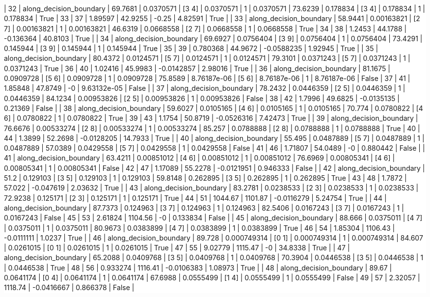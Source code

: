 |  32 | along_decision_boundary |     69.7681 | 0.0370571   | [3 4]    |   0.0370571   |      1 | 0.0370571   |      73.6239 | 0.178834    | [3 4]     |    0.178834    |       1 | 0.178834    | True      |     33 |              37 |                1.89597  |               42.9255  | -0.25       |     4.82591     | True            |
|  33 | along_decision_boundary |     58.9441 | 0.00163821  | [2 7]    |   0.00163821  |      1 | 0.00163821  |      46.6319 | 0.0668558   | [2 7]     |    0.0668558   |       1 | 0.0668558   | True      |     34 |              38 |                1.2453   |               44.1788  | -0.136364   |    40.8103      | True            |
|  34 | along_decision_boundary |     69.6927 | 0.0756404   | [3 9]    |   0.0756404   |      1 | 0.0756404   |      73.4291 | 0.145944    | [3 9]     |    0.145944    |       1 | 0.145944    | True      |     35 |              39 |                0.780368 |               44.9672  | -0.0588235  |     1.92945     | True            |
|  35 | along_decision_boundary |     80.4372 | 0.0124571   | [5 7]    |   0.0124571   |      1 | 0.0124571   |      79.3101 | 0.0371243   | [5 7]     |    0.0371243   |       1 | 0.0371243   | True      |     36 |              40 |                1.02416  |               45.9983  | -0.0142857  |     2.98016     | True            |
|  36 | along_decision_boundary |     81.1675 | 0.0909728   | [5 6]    |   0.0909728   |      1 | 0.0909728   |      75.8589 | 8.76187e-06 | [5 6]     |    8.76187e-06 |       1 | 8.76187e-06 | False     |     37 |              41 |                1.85848  |               47.8749  | -0          |     9.63132e-05 | False           |
|  37 | along_decision_boundary |     78.2432 | 0.0446359   | [2 5]    |   0.0446359   |      1 | 0.0446359   |      84.1234 | 0.00953826  | [2 5]     |    0.00953826  |       1 | 0.00953826  | False     |     38 |              42 |                1.7996   |               49.6825  | -0.0135135  |     0.21369     | False           |
|  38 | along_decision_boundary |     59.6027 | 0.0105165   | [4 6]    |   0.0105165   |      1 | 0.0105165   |      70.774  | 0.0780822   | [4 6]     |    0.0780822   |       1 | 0.0780822   | True      |     39 |              43 |                1.1754   |               50.8719  | -0.0526316  |     7.42473     | True            |
|  39 | along_decision_boundary |     76.6676 | 0.00533274  | [2 8]    |   0.00533274  |      1 | 0.00533274  |      85.257  | 0.0788888   | [2 8]     |    0.0788888   |       1 | 0.0788888   | True      |     40 |              44 |                1.3899   |               52.2698  | -0.0128205  |    14.7933      | True            |
|  40 | along_decision_boundary |     55.495  | 0.0487889   | [5 7]    |   0.0487889   |      1 | 0.0487889   |      57.0389 | 0.0429558   | [5 7]     |    0.0429558   |       1 | 0.0429558   | False     |     41 |              46 |                1.71807  |               54.0489  | -0          |     0.880442    | False           |
|  41 | along_decision_boundary |     63.4211 | 0.00851012  | [4 6]    |   0.00851012  |      1 | 0.00851012  |      76.6969 | 0.00805341  | [4 6]     |    0.00805341  |       1 | 0.00805341  | False     |     42 |              47 |                1.17089  |               55.2278  | -0.0121951  |     0.946333    | False           |
|  42 | along_decision_boundary |     51.2    | 0.129103    | [3 5]    |   0.129103    |      1 | 0.129103    |      59.8148 | 0.262895    | [3 5]     |    0.262895    |       1 | 0.262895    | True      |     43 |              48 |                1.7872   |               57.022   | -0.047619   |     2.03632     | True            |
|  43 | along_decision_boundary |     83.2781 | 0.0238533   | [2 3]    |   0.0238533   |      1 | 0.0238533   |      72.9238 | 0.125171    | [2 3]     |    0.125171    |       1 | 0.125171    | True      |     44 |              51 |             1044.67     |             1101.87    | -0.0116279  |     5.24754     | True            |
|  44 | along_decision_boundary |     87.7373 | 0.124963    | [3 7]    |   0.124963    |      1 | 0.124963    |      82.5406 | 0.0167243   | [3 7]     |    0.0167243   |       1 | 0.0167243   | False     |     45 |              53 |                2.61824  |             1104.56    | -0          |     0.133834    | False           |
|  45 | along_decision_boundary |     88.666  | 0.0375011   | [4 7]    |   0.0375011   |      1 | 0.0375011   |      80.9673 | 0.0383899   | [4 7]     |    0.0383899   |       1 | 0.0383899   | True      |     46 |              54 |                1.85304  |             1106.43    | -0.0111111  |     1.0237      | True            |
|  46 | along_decision_boundary |     89.728  | 0.000749314 | [0 1]    |   0.000749314 |      1 | 0.000749314 |      84.607  | 0.0261015   | [0 1]     |    0.0261015   |       1 | 0.0261015   | True      |     47 |              55 |                9.02779  |             1115.47    | -0          |    34.8338      | True            |
|  47 | along_decision_boundary |     65.2088 | 0.0409768   | [3 5]    |   0.0409768   |      1 | 0.0409768   |      70.3904 | 0.0446538   | [3 5]     |    0.0446538   |       1 | 0.0446538   | True      |     48 |              56 |                0.933274 |             1116.41    | -0.0106383  |     1.08973     | True            |
|  48 | along_decision_boundary |     89.67   | 0.0641174   | [0 4]    |   0.0641174   |      1 | 0.0641174   |      67.6988 | 0.0555499   | [1 4]     |    0.0555499   |       1 | 0.0555499   | False     |     49 |              57 |                2.32057  |             1118.74    | -0.0416667  |     0.866378    | False           |
